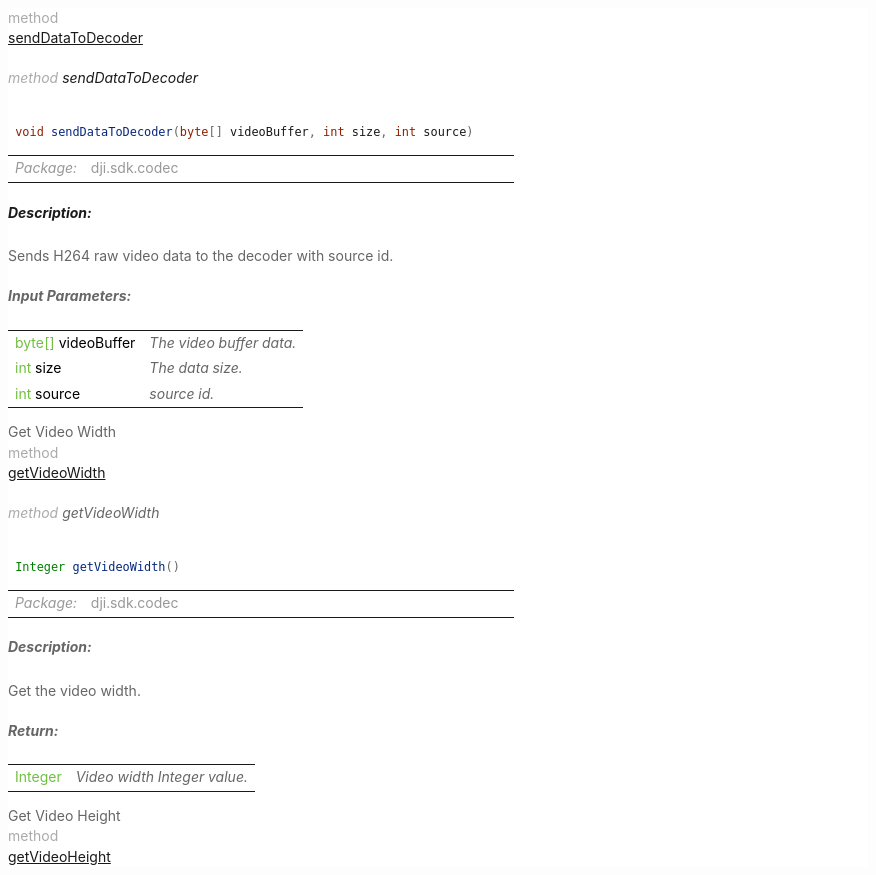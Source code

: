 <div class="api-row" id="djicodecmanager_senddatatodecoderwithsourceid"><div class="api-col left"></div><div class="api-col middle" style="color:#AAA">method</div><div class="api-col right"><a class="trigger" href="#djicodecmanager_senddatatodecoderwithsourceid_inline">sendDataToDecoder</a></div></div><div class="inline-doc" id="djicodecmanager_senddatatodecoderwithsourceid_inline"

><div class="article"><h6 ><font color="#AAA">method </font>sendDataToDecoder</h6></div>

~~~java
 void sendDataToDecoder(byte[] videoBuffer, int size, int source) 
~~~

<html><table class="table-supportedby"><tr valign="top"><td width=15%><font color="#999"><i>Package:</i></td><td width=85%><font color="#999">dji.sdk.codec</td></tr></table></html>



##### Description:



<font color="#666">Sends H264 raw video data to the decoder with source id.



##### Input Parameters:

<html><table class="table-inline-parameters"><tr valign="top"><td><font color="#70BF41">byte[] <font color="#000">videoBuffer</td><td><font color="#666"><i>The video buffer data.</i></td></tr><tr valign="top"><td><font color="#70BF41">int <font color="#000">size</td><td><font color="#666"><i>The data size.</i></td></tr><tr valign="top"><td><font color="#70BF41">int <font color="#000">source</td><td><font color="#666"><i>source id.</i></td></tr></table></html></div>

<div class="api-row" id="djicodecmanager_getvideowidth"><div class="api-col left">Get Video Width</div><div class="api-col middle" style="color:#AAA">method</div><div class="api-col right"><a class="trigger" href="#djicodecmanager_getvideowidth_inline">getVideoWidth</a></div></div><div class="inline-doc" id="djicodecmanager_getvideowidth_inline"

><div class="article"><h6 ><font color="#AAA">method </font>getVideoWidth</h6></div>

~~~java
 Integer getVideoWidth() 
~~~

<html><table class="table-supportedby"><tr valign="top"><td width=15%><font color="#999"><i>Package:</i></td><td width=85%><font color="#999">dji.sdk.codec</td></tr></table></html>



##### Description:



<font color="#666">Get the video width.



##### Return:

<html><table class="table-inline-parameters"><tr valign="top"><td><font color="#70BF41">Integer</td><td><font color="#666"><i>Video width Integer value.</i></td></tr></table></html></div>

<div class="api-row" id="djicodecmanager_getvideoheight"><div class="api-col left">Get Video Height</div><div class="api-col middle" style="color:#AAA">method</div><div class="api-col right"><a class="trigger" href="#djicodecmanager_getvideoheight_inline">getVideoHeight</a></div></div><div class="inline-doc" id="djicodecmanager_getvideoheight_inline"
